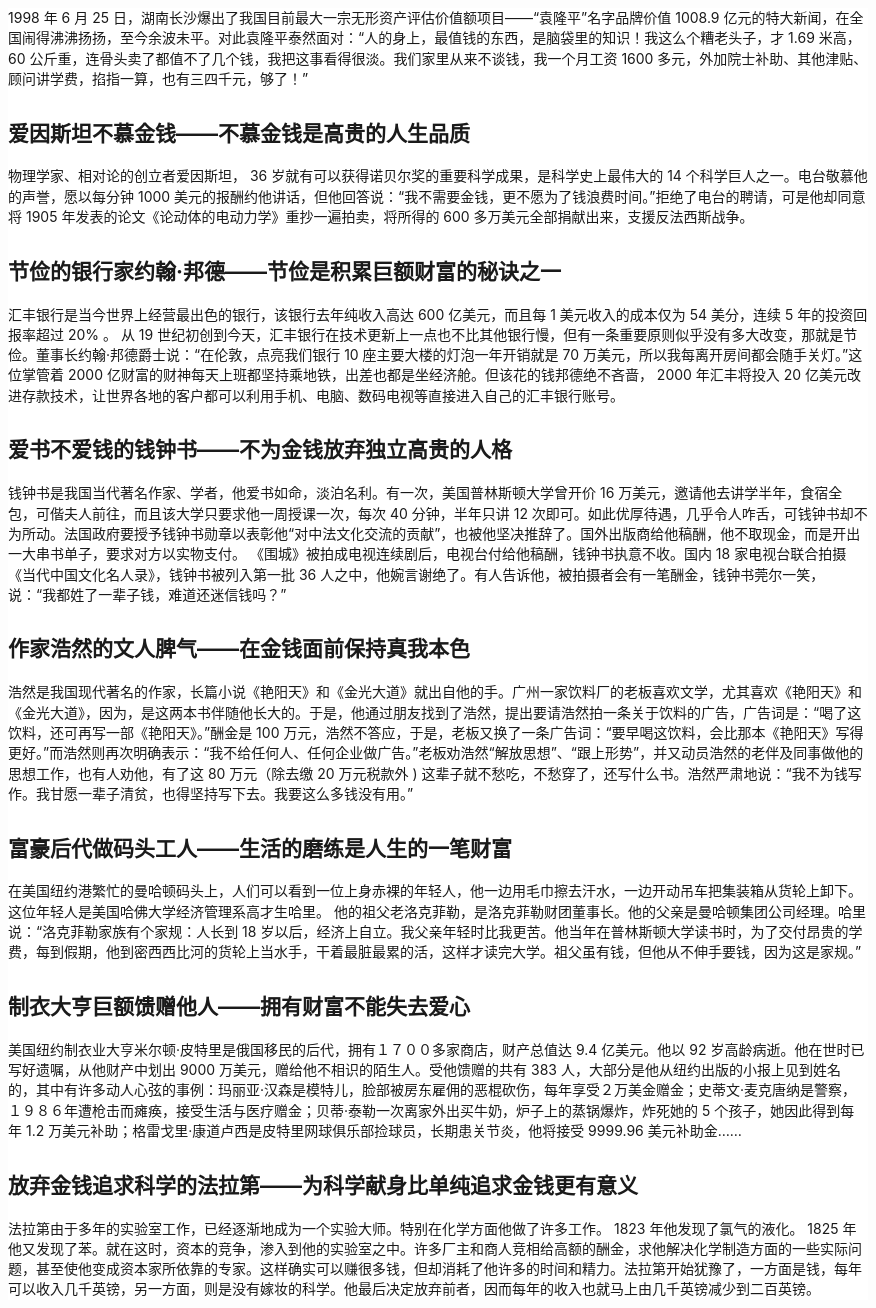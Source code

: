 1998 年 6 月 25 日，湖南长沙爆出了我国目前最大一宗无形资产评估价值额项目——“袁隆平”名字品牌价值 1008.9 亿元的特大新闻，在全国闹得沸沸扬扬，至今余波未平。对此袁隆平泰然面对：“人的身上，最值钱的东西，是脑袋里的知识！我这么个糟老头子，才 1.69 米高， 60 公斤重，连骨头卖了都值不了几个钱，我把这事看得很淡。我们家里从来不谈钱，我一个月工资 1600 多元，外加院士补助、其他津贴、顾问讲学费，掐指一算，也有三四千元，够了！”

## 爱因斯坦不慕金钱——不慕金钱是高贵的人生品质

物理学家、相对论的创立者爱因斯坦， 36 岁就有可以获得诺贝尔奖的重要科学成果，是科学史上最伟大的 14 个科学巨人之一。电台敬慕他的声誉，愿以每分钟 1000 美元的报酬约他讲话，但他回答说：“我不需要金钱，更不愿为了钱浪费时间。”拒绝了电台的聘请，可是他却同意将 1905 年发表的论文《论动体的电动力学》重抄一遍拍卖，将所得的 600 多万美元全部捐献出来，支援反法西斯战争。

## 节俭的银行家约翰·邦德——节俭是积累巨额财富的秘诀之一

汇丰银行是当今世界上经营最出色的银行，该银行去年纯收入高达 600 亿美元，而且每 1 美元收入的成本仅为 54 美分，连续 5 年的投资回报率超过 20% 。
从 19 世纪初创到今天，汇丰银行在技术更新上一点也不比其他银行慢，但有一条重要原则似乎没有多大改变，那就是节俭。董事长约翰·邦德爵士说：“在伦敦，点亮我们银行 10 座主要大楼的灯泡一年开销就是 70 万美元，所以我每离开房间都会随手关灯。”这位掌管着 2000 亿财富的财神每天上班都坚持乘地铁，出差也都是坐经济舱。但该花的钱邦德绝不吝啬， 2000 年汇丰将投入 20 亿美元改进存款技术，让世界各地的客户都可以利用手机、电脑、数码电视等直接进入自己的汇丰银行账号。

## 爱书不爱钱的钱钟书——不为金钱放弃独立高贵的人格

钱钟书是我国当代著名作家、学者，他爱书如命，淡泊名利。有一次，美国普林斯顿大学曾开价 16 万美元，邀请他去讲学半年，食宿全包，可偕夫人前往，而且该大学只要求他一周授课一次，每次 40 分钟，半年只讲 12 次即可。如此优厚待遇，几乎令人咋舌，可钱钟书却不为所动。法国政府要授予钱钟书勋章以表彰他“对中法文化交流的贡献”，也被他坚决推辞了。国外出版商给他稿酬，他不取现金，而是开出一大串书单子，要求对方以实物支付。
《围城》被拍成电视连续剧后，电视台付给他稿酬，钱钟书执意不收。国内 18 家电视台联合拍摄《当代中国文化名人录》，钱钟书被列入第一批 36 人之中，他婉言谢绝了。有人告诉他，被拍摄者会有一笔酬金，钱钟书莞尔一笑，说：“我都姓了一辈子钱，难道还迷信钱吗？”

## 作家浩然的文人脾气——在金钱面前保持真我本色

浩然是我国现代著名的作家，长篇小说《艳阳天》和《金光大道》就出自他的手。广州一家饮料厂的老板喜欢文学，尤其喜欢《艳阳天》和《金光大道》，因为，是这两本书伴随他长大的。于是，他通过朋友找到了浩然，提出要请浩然拍一条关于饮料的广告，广告词是：“喝了这饮料，还可再写一部《艳阳天》。”酬金是 100 万元，浩然不答应，于是，老板又换了一条广告词：“要早喝这饮料，会比那本《艳阳天》写得更好。”而浩然则再次明确表示：“我不给任何人、任何企业做广告。”老板劝浩然“解放思想”、“跟上形势”，并又动员浩然的老伴及同事做他的思想工作，也有人劝他，有了这 80 万元（除去缴 20 万元税款外 ) 这辈子就不愁吃，不愁穿了，还写什么书。浩然严肃地说：“我不为钱写作。我甘愿一辈子清贫，也得坚持写下去。我要这么多钱没有用。”

## 富豪后代做码头工人——生活的磨练是人生的一笔财富

在美国纽约港繁忙的曼哈顿码头上，人们可以看到一位上身赤裸的年轻人，他一边用毛巾擦去汗水，一边开动吊车把集装箱从货轮上卸下。这位年轻人是美国哈佛大学经济管理系高才生哈里。
他的祖父老洛克菲勒，是洛克菲勒财团董事长。他的父亲是曼哈顿集团公司经理。哈里说：“洛克菲勒家族有个家规：人长到 18 岁以后，经济上自立。我父亲年轻时比我更苦。他当年在普林斯顿大学读书时，为了交付昂贵的学费，每到假期，他到密西西比河的货轮上当水手，干着最脏最累的活，这样才读完大学。祖父虽有钱，但他从不伸手要钱，因为这是家规。”

## 制衣大亨巨额馈赠他人——拥有财富不能失去爱心

美国纽约制衣业大亨米尔顿·皮特里是俄国移民的后代，拥有１７００多家商店，财产总值达 9.4 亿美元。他以 92 岁高龄病逝。他在世时已写好遗嘱，从他财产中划出 9000 万美元，赠给他不相识的陌生人。受他馈赠的共有 383 人，大部分是他从纽约出版的小报上见到姓名的，其中有许多动人心弦的事例：玛丽亚·汉森是模特儿，脸部被房东雇佣的恶棍砍伤，每年享受２万美金赠金；史蒂文·麦克唐纳是警察，１９８６年遭枪击而瘫痪，接受生活与医疗赠金；贝蒂·泰勒一次离家外出买牛奶，炉子上的蒸锅爆炸，炸死她的 5 个孩子，她因此得到每年 1.2 万美元补助；格雷戈里·康道卢西是皮特里网球俱乐部捡球员，长期患关节炎，他将接受 9999.96 美元补助金……

## 放弃金钱追求科学的法拉第——为科学献身比单纯追求金钱更有意义

法拉第由于多年的实验室工作，已经逐渐地成为一个实验大师。特别在化学方面他做了许多工作。 1823 年他发现了氯气的液化。 1825 年他又发现了苯。就在这时，资本的竞争，渗入到他的实验室之中。许多厂主和商人竞相给高额的酬金，求他解决化学制造方面的一些实际问题，甚至使他变成资本家所依靠的专家。这样确实可以赚很多钱，但却消耗了他许多的时间和精力。法拉第开始犹豫了，一方面是钱，每年可以收入几千英镑，另一方面，则是没有嫁妆的科学。他最后决定放弃前者，因而每年的收入也就马上由几千英镑减少到二百英镑。
